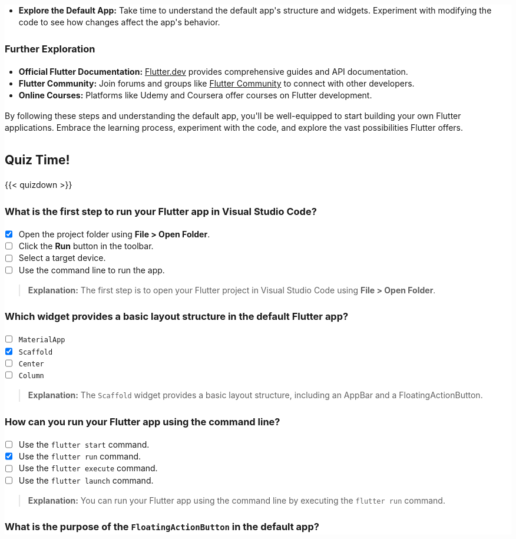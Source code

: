 - **Explore the Default App:** Take time to understand the default app's structure and widgets. Experiment with modifying the code to see how changes affect the app's behavior.

### Further Exploration

- **Official Flutter Documentation:** [Flutter.dev](https://flutter.dev/docs) provides comprehensive guides and API documentation.
- **Flutter Community:** Join forums and groups like [Flutter Community](https://fluttercommunity.dev/) to connect with other developers.
- **Online Courses:** Platforms like Udemy and Coursera offer courses on Flutter development.

By following these steps and understanding the default app, you'll be well-equipped to start building your own Flutter applications. Embrace the learning process, experiment with the code, and explore the vast possibilities Flutter offers.

## Quiz Time!

{{< quizdown >}}

### What is the first step to run your Flutter app in Visual Studio Code?

- [x] Open the project folder using **File > Open Folder**.
- [ ] Click the **Run** button in the toolbar.
- [ ] Select a target device.
- [ ] Use the command line to run the app.

> **Explanation:** The first step is to open your Flutter project in Visual Studio Code using **File > Open Folder**.

### Which widget provides a basic layout structure in the default Flutter app?

- [ ] `MaterialApp`
- [x] `Scaffold`
- [ ] `Center`
- [ ] `Column`

> **Explanation:** The `Scaffold` widget provides a basic layout structure, including an AppBar and a FloatingActionButton.

### How can you run your Flutter app using the command line?

- [ ] Use the `flutter start` command.
- [x] Use the `flutter run` command.
- [ ] Use the `flutter execute` command.
- [ ] Use the `flutter launch` command.

> **Explanation:** You can run your Flutter app using the command line by executing the `flutter run` command.

### What is the purpose of the `FloatingActionButton` in the default app?
